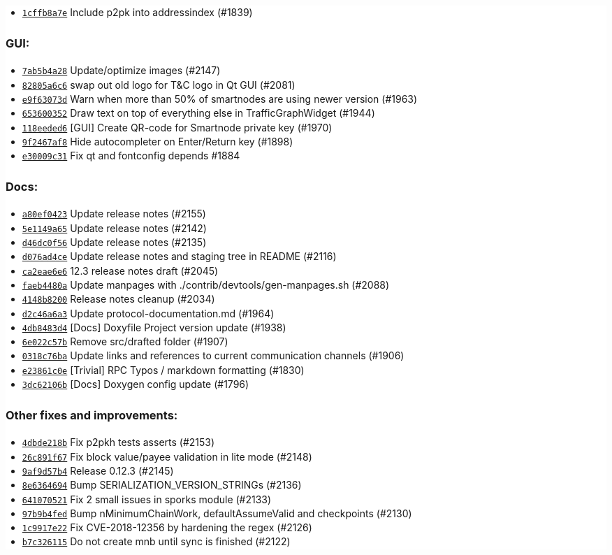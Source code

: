 - [`1cffb8a7e`](https://github.com/raptor3um/snowpuppycoin/commit/1cffb8a7e) Include p2pk into addressindex (#1839)

### GUI:
- [`7ab5b4a28`](https://github.com/raptor3um/snowpuppycoin/commit/7ab5b4a28) Update/optimize images (#2147)
- [`82805a6c6`](https://github.com/raptor3um/snowpuppycoin/commit/82805a6c6) swap out old logo for T&C logo in Qt GUI (#2081)
- [`e9f63073d`](https://github.com/raptor3um/snowpuppycoin/commit/e9f63073d) Warn when more than 50% of smartnodes are using newer version (#1963)
- [`653600352`](https://github.com/raptor3um/snowpuppycoin/commit/653600352) Draw text on top of everything else in TrafficGraphWidget (#1944)
- [`118eeded6`](https://github.com/raptor3um/snowpuppycoin/commit/118eeded6) [GUI] Create QR-code for Smartnode private key (#1970)
- [`9f2467af8`](https://github.com/raptor3um/snowpuppycoin/commit/9f2467af8) Hide autocompleter on Enter/Return key (#1898)
- [`e30009c31`](https://github.com/raptor3um/snowpuppycoin/commit/e30009c31) Fix qt and fontconfig depends #1884

### Docs:
- [`a80ef0423`](https://github.com/raptor3um/snowpuppycoin/commit/a80ef0423) Update release notes (#2155)
- [`5e1149a65`](https://github.com/raptor3um/snowpuppycoin/commit/5e1149a65) Update release notes (#2142)
- [`d46dc0f56`](https://github.com/raptor3um/snowpuppycoin/commit/d46dc0f56) Update release notes (#2135)
- [`d076ad4ce`](https://github.com/raptor3um/snowpuppycoin/commit/d076ad4ce) Update release notes and staging tree in README (#2116)
- [`ca2eae6e6`](https://github.com/raptor3um/snowpuppycoin/commit/ca2eae6e6) 12.3 release notes draft (#2045)
- [`faeb4480a`](https://github.com/raptor3um/snowpuppycoin/commit/faeb4480a) Update manpages with ./contrib/devtools/gen-manpages.sh (#2088)
- [`4148b8200`](https://github.com/raptor3um/snowpuppycoin/commit/4148b8200) Release notes cleanup (#2034)
- [`d2c46a6a3`](https://github.com/raptor3um/snowpuppycoin/commit/d2c46a6a3) Update protocol-documentation.md (#1964)
- [`4db8483d4`](https://github.com/raptor3um/snowpuppycoin/commit/4db8483d4) [Docs] Doxyfile Project version update (#1938)
- [`6e022c57b`](https://github.com/raptor3um/snowpuppycoin/commit/6e022c57b) Remove src/drafted folder (#1907)
- [`0318c76ba`](https://github.com/raptor3um/snowpuppycoin/commit/0318c76ba) Update links and references to current communication channels (#1906)
- [`e23861c0e`](https://github.com/raptor3um/snowpuppycoin/commit/e23861c0e) [Trivial] RPC Typos / markdown formatting (#1830)
- [`3dc62106b`](https://github.com/raptor3um/snowpuppycoin/commit/3dc62106b) [Docs] Doxygen config update (#1796)

### Other fixes and improvements:
- [`4dbde218b`](https://github.com/raptor3um/snowpuppycoin/commit/4dbde218b) Fix p2pkh tests asserts (#2153)
- [`26c891f67`](https://github.com/raptor3um/snowpuppycoin/commit/26c891f67) Fix block value/payee validation in lite mode (#2148)
- [`9af9d57b4`](https://github.com/raptor3um/snowpuppycoin/commit/9af9d57b4) Release 0.12.3 (#2145)
- [`8e6364694`](https://github.com/raptor3um/snowpuppycoin/commit/8e6364694) Bump SERIALIZATION_VERSION_STRINGs (#2136)
- [`641070521`](https://github.com/raptor3um/snowpuppycoin/commit/641070521) Fix 2 small issues in sporks module (#2133)
- [`97b9b4fed`](https://github.com/raptor3um/snowpuppycoin/commit/97b9b4fed) Bump nMinimumChainWork, defaultAssumeValid and checkpoints (#2130)
- [`1c9917e22`](https://github.com/raptor3um/snowpuppycoin/commit/1c9917e22) Fix CVE-2018-12356 by hardening the regex (#2126)
- [`b7c326115`](https://github.com/raptor3um/snowpuppycoin/commit/b7c326115) Do not create mnb until sync is finished (#2122)
